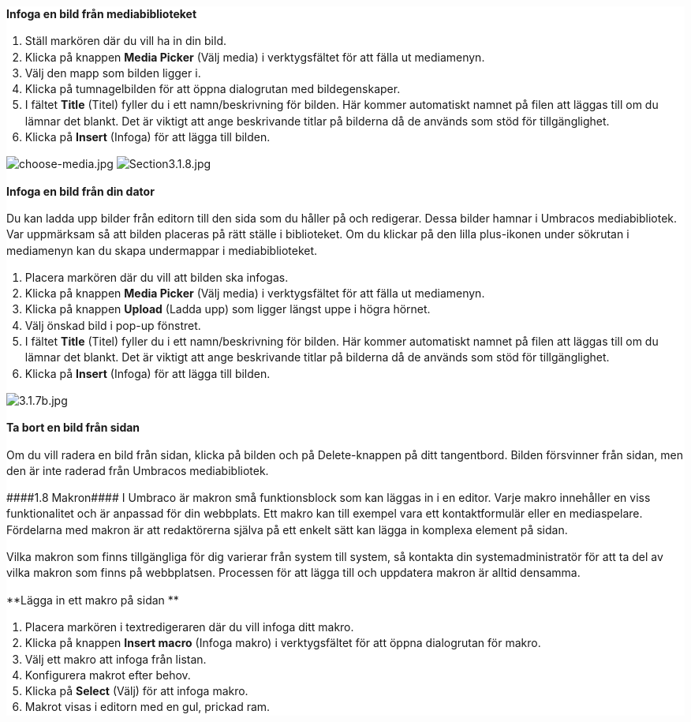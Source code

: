 **Infoga en bild från mediabiblioteket**
1. Ställ markören där du vill ha in din bild.
2. Klicka på knappen **Media Picker** (Välj media) i verktygsfältet för att fälla ut mediamenyn.
3. Välj den mapp som bilden ligger i.
4. Klicka på tumnagelbilden för att öppna dialogrutan med bildegenskaper.
5. I fältet **Title** (Titel) fyller du i ett namn/beskrivning för bilden. Här kommer automatiskt namnet på filen att läggas till om du lämnar det blankt. Det är viktigt att ange beskrivande titlar på bilderna då de används som stöd för tillgänglighet.
6. Klicka på **Insert** (Infoga) för att lägga till bilden.


![choose-media.jpg](images/choose-media.jpg)
![Section3.1.8.jpg](images/Section3.1.8.jpg)


**Infoga en bild från din dator**

Du kan ladda upp bilder från editorn till den sida som du håller på och redigerar. Dessa bilder hamnar i Umbracos mediabibliotek. Var uppmärksam så att bilden placeras på rätt ställe i biblioteket. Om du klickar på den lilla plus-ikonen under sökrutan i mediamenyn kan du skapa undermappar i mediabiblioteket.

1. Placera markören där du vill att bilden ska infogas.
2. Klicka på knappen **Media Picker** (Välj media) i verktygsfältet för att fälla ut mediamenyn. 
3. Klicka på knappen **Upload** (Ladda upp) som ligger längst uppe i högra hörnet.
4. Välj önskad bild i pop-up fönstret.
5. I fältet **Title** (Titel) fyller du i ett namn/beskrivning för bilden. Här kommer automatiskt namnet på filen att läggas till om du lämnar det blankt. Det är viktigt att ange beskrivande titlar på bilderna då de används som stöd för tillgänglighet.
6. Klicka på **Insert** (Infoga) för att lägga till bilden.


![3.1.7b.jpg](images/3.1.7b.jpg)


**Ta bort en bild från sidan**

Om du vill radera en bild från sidan, klicka på bilden och på Delete-knappen på ditt tangentbord. Bilden försvinner från sidan, men den är inte raderad från Umbracos mediabibliotek.

####1.8 Makron####
I Umbraco är makron små funktionsblock som kan läggas in i en editor. Varje makro innehåller en viss funktionalitet och är anpassad för din webbplats. Ett makro kan till exempel vara ett kontaktformulär eller en mediaspelare. Fördelarna med makron är att redaktörerna själva på ett enkelt sätt kan lägga in komplexa element på sidan.

Vilka makron som finns tillgängliga för dig varierar från system till system, så kontakta din systemadministratör för att ta del av vilka makron som finns på webbplatsen. Processen för att lägga till och uppdatera makron är alltid densamma. 

**Lägga in ett makro på sidan **

1. Placera markören i textredigeraren där du vill infoga ditt makro. 
2. Klicka på knappen **Insert macro** (Infoga makro) i verktygsfältet för att öppna dialogrutan för makro.
3. Välj ett makro att infoga från listan. 
4. Konfigurera makrot efter behov. 
5. Klicka på **Select** (Välj) för att infoga makro. 
6. Makrot visas i editorn med en gul, prickad ram.
